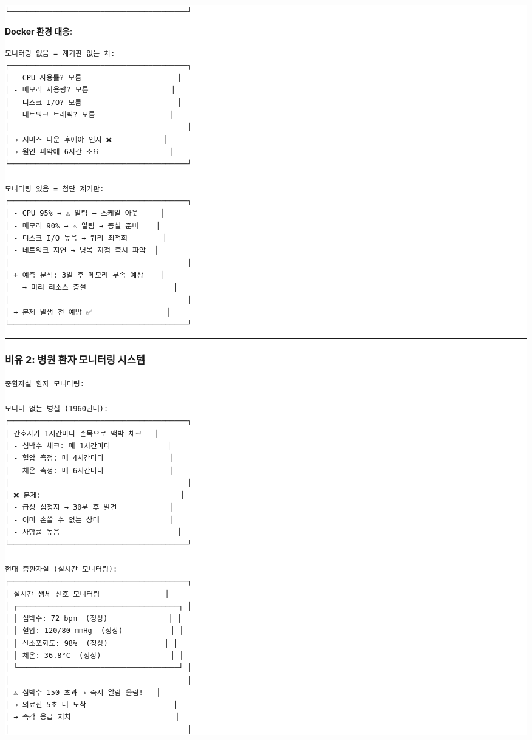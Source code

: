 ```
└─────────────────────────────────────────┘
```

**Docker 환경 대응**:
```
모니터링 없음 = 계기판 없는 차:
┌─────────────────────────────────────────┐
│ - CPU 사용률? 모름                      │
│ - 메모리 사용량? 모름                   │
│ - 디스크 I/O? 모름                      │
│ - 네트워크 트래픽? 모름                 │
│                                         │
│ → 서비스 다운 후에야 인지 ❌            │
│ → 원인 파악에 6시간 소요                │
└─────────────────────────────────────────┘

모니터링 있음 = 첨단 계기판:
┌─────────────────────────────────────────┐
│ - CPU 95% → ⚠️ 알림 → 스케일 아웃     │
│ - 메모리 90% → ⚠️ 알림 → 증설 준비    │
│ - 디스크 I/O 높음 → 쿼리 최적화        │
│ - 네트워크 지연 → 병목 지점 즉시 파악  │
│                                         │
│ + 예측 분석: 3일 후 메모리 부족 예상    │
│   → 미리 리소스 증설                    │
│                                         │
│ → 문제 발생 전 예방 ✅                 │
└─────────────────────────────────────────┘
```

---

### 비유 2: 병원 환자 모니터링 시스템

```
중환자실 환자 모니터링:

모니터 없는 병실 (1960년대):
┌─────────────────────────────────────────┐
│ 간호사가 1시간마다 손목으로 맥박 체크   │
│ - 심박수 체크: 매 1시간마다             │
│ - 혈압 측정: 매 4시간마다               │
│ - 체온 측정: 매 6시간마다               │
│                                         │
│ ❌ 문제:                                │
│ - 급성 심정지 → 30분 후 발견            │
│ - 이미 손쓸 수 없는 상태                │
│ - 사망률 높음                           │
└─────────────────────────────────────────┘

현대 중환자실 (실시간 모니터링):
┌─────────────────────────────────────────┐
│ 실시간 생체 신호 모니터링               │
│ ┌─────────────────────────────────────┐ │
│ │ 심박수: 72 bpm  (정상)              │ │
│ │ 혈압: 120/80 mmHg  (정상)           │ │
│ │ 산소포화도: 98%  (정상)             │ │
│ │ 체온: 36.8°C  (정상)                │ │
│ └─────────────────────────────────────┘ │
│                                         │
│ ⚠️ 심박수 150 초과 → 즉시 알람 울림!   │
│ → 의료진 5초 내 도착                    │
│ → 즉각 응급 처치                        │
│                                         │
```